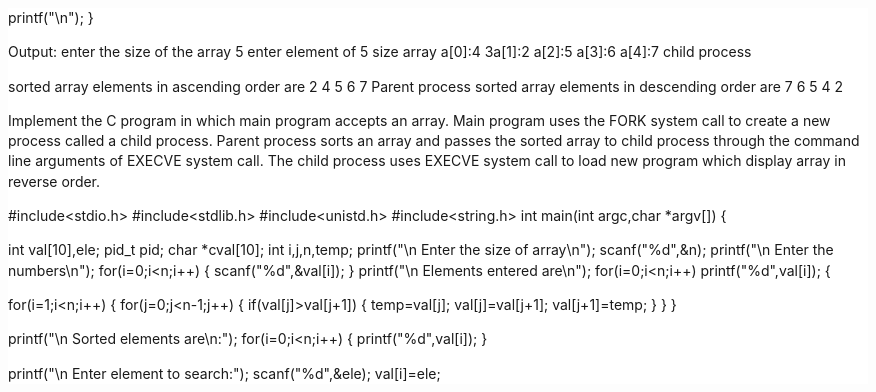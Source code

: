 printf("\n");
}


Output:
enter the size of the array 5
enter element of 5 size array a[0]:4
3a[1]:2
a[2]:5
a[3]:6
a[4]:7
child process

sorted array elements in ascending order are 2 4 5 6 7
Parent process
sorted array elements in descending order are 7 6 5 4 2

Implement the C program in which main program accepts an array. Main program uses the FORK system call to create a new process called a child process. Parent process sorts an array and passes the sorted array to child process through the command line arguments of EXECVE system call. The child process uses EXECVE system call to load new program which display array in reverse order. 


#include<stdio.h> #include<stdlib.h> #include<unistd.h> #include<string.h>
int main(int argc,char *argv[])
{

int val[10],ele; pid_t pid;
char *cval[10]; int i,j,n,temp;
printf("\n Enter the size of array\n"); scanf("%d",&n);
printf("\n Enter the numbers\n"); for(i=0;i<n;i++)
{
scanf("%d",&val[i]);
}
printf("\n Elements entered are\n"); for(i=0;i<n;i++) printf("%d",val[i]);
{


for(i=1;i<n;i++)
{
for(j=0;j<n-1;j++)
{
if(val[j]>val[j+1])
{
temp=val[j]; val[j]=val[j+1]; val[j+1]=temp;
}
}
}

printf("\n Sorted elements are\n:"); for(i=0;i<n;i++)
{
printf("%d",val[i]);
}

printf("\n Enter element to search:"); scanf("%d",&ele);
val[i]=ele;
